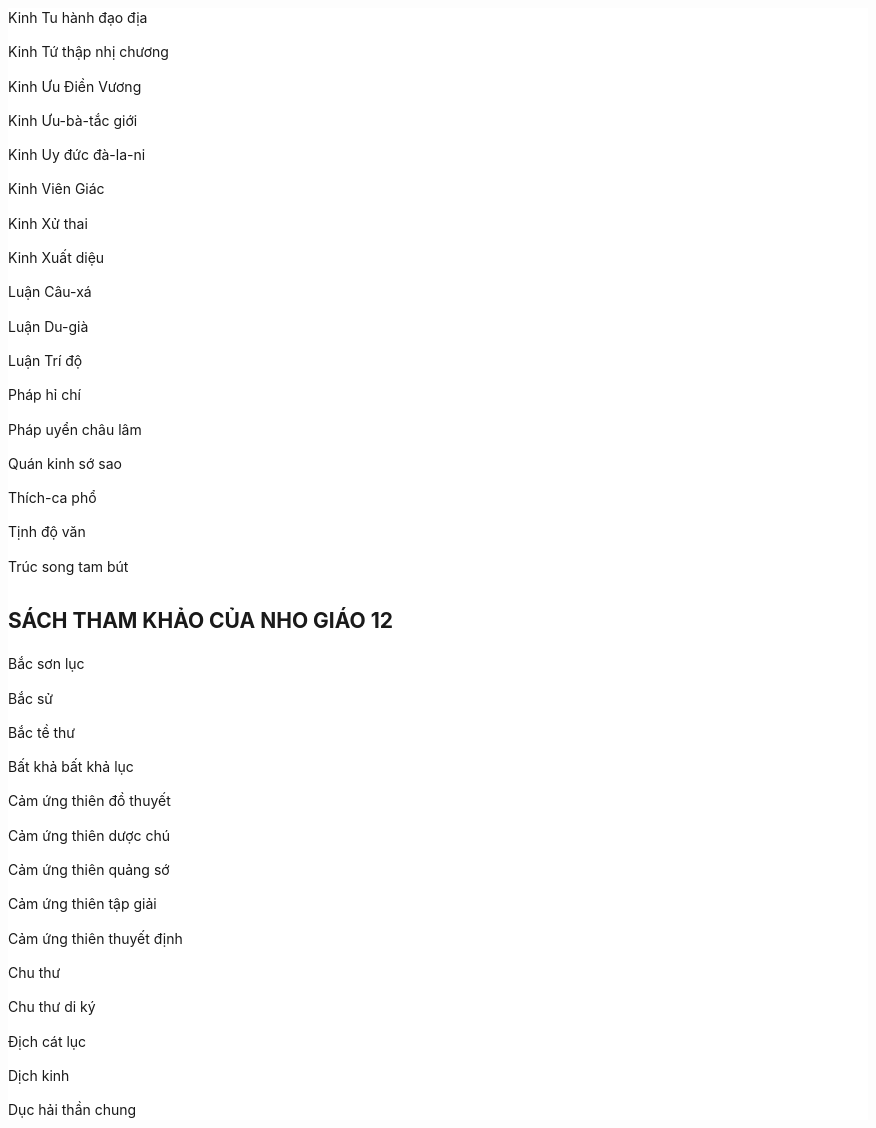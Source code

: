 Kinh Tu hành đạo địa

Kinh Tứ thập nhị chương

Kinh Ưu Điền Vương

Kinh Ưu-bà-tắc giới

Kinh Uy đức đà-la-ni

Kinh Viên Giác

Kinh Xử thai

Kinh Xuất diệu

Luận Câu-xá

Luận Du-già

Luận Trí độ

Pháp hỉ chí

Pháp uyển châu lâm

Quán kinh sớ sao

Thích-ca phổ

Tịnh độ văn

Trúc song tam bút

## SÁCH THAM KHẢO CỦA NHO GIÁO 12

Bắc sơn lục

Bắc sử

Bắc tề thư

Bất khả bất khả lục

Cảm ứng thiên đồ thuyết

Cảm ứng thiên dược chú

Cảm ứng thiên quảng sớ

Cảm ứng thiên tập giải

Cảm ứng thiên thuyết định

Chu thư

Chu thư di ký

Địch cát lục

Dịch kinh

Dục hải thần chung
